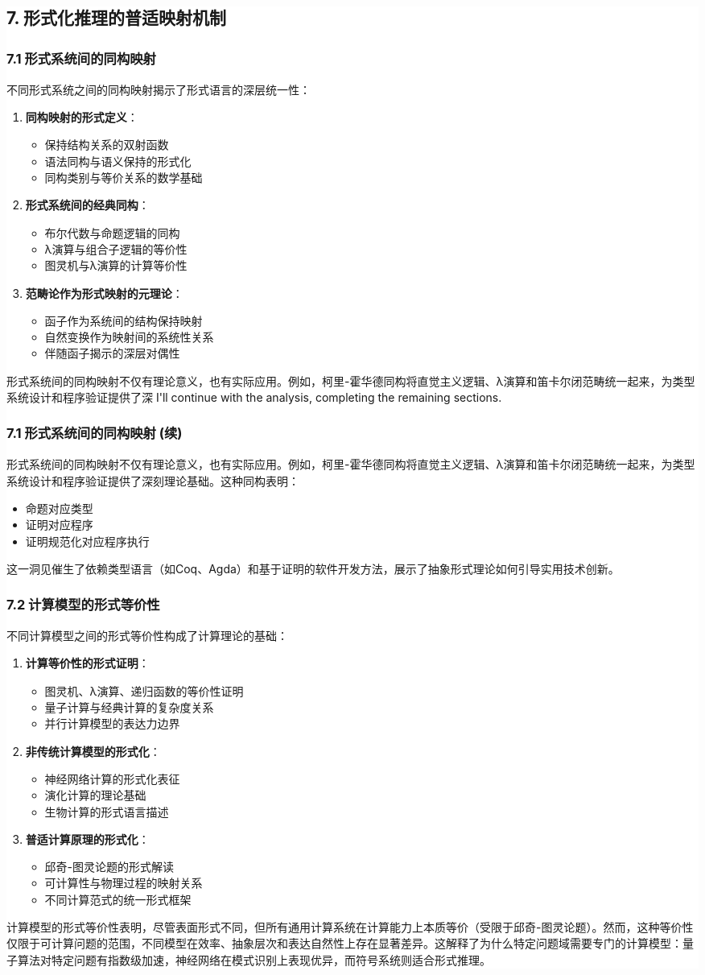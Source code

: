 ## 7. 形式化推理的普适映射机制

### 7.1 形式系统间的同构映射

不同形式系统之间的同构映射揭示了形式语言的深层统一性：

1. **同构映射的形式定义**：
   - 保持结构关系的双射函数
   - 语法同构与语义保持的形式化
   - 同构类别与等价关系的数学基础

2. **形式系统间的经典同构**：
   - 布尔代数与命题逻辑的同构
   - λ演算与组合子逻辑的等价性
   - 图灵机与λ演算的计算等价性

3. **范畴论作为形式映射的元理论**：
   - 函子作为系统间的结构保持映射
   - 自然变换作为映射间的系统性关系
   - 伴随函子揭示的深层对偶性

形式系统间的同构映射不仅有理论意义，也有实际应用。例如，柯里-霍华德同构将直觉主义逻辑、λ演算和笛卡尔闭范畴统一起来，为类型系统设计和程序验证提供了深
I'll continue with the analysis, completing the remaining sections.

### 7.1 形式系统间的同构映射 (续)

形式系统间的同构映射不仅有理论意义，也有实际应用。例如，柯里-霍华德同构将直觉主义逻辑、λ演算和笛卡尔闭范畴统一起来，为类型系统设计和程序验证提供了深刻理论基础。这种同构表明：

- 命题对应类型
- 证明对应程序
- 证明规范化对应程序执行

这一洞见催生了依赖类型语言（如Coq、Agda）和基于证明的软件开发方法，展示了抽象形式理论如何引导实用技术创新。

### 7.2 计算模型的形式等价性

不同计算模型之间的形式等价性构成了计算理论的基础：

1. **计算等价性的形式证明**：
   - 图灵机、λ演算、递归函数的等价性证明
   - 量子计算与经典计算的复杂度关系
   - 并行计算模型的表达力边界

2. **非传统计算模型的形式化**：
   - 神经网络计算的形式化表征
   - 演化计算的理论基础
   - 生物计算的形式语言描述

3. **普适计算原理的形式化**：
   - 邱奇-图灵论题的形式解读
   - 可计算性与物理过程的映射关系
   - 不同计算范式的统一形式框架

计算模型的形式等价性表明，尽管表面形式不同，但所有通用计算系统在计算能力上本质等价（受限于邱奇-图灵论题）。然而，这种等价性仅限于可计算问题的范围，不同模型在效率、抽象层次和表达自然性上存在显著差异。这解释了为什么特定问题域需要专门的计算模型：量子算法对特定问题有指数级加速，神经网络在模式识别上表现优异，而符号系统则适合形式推理。
